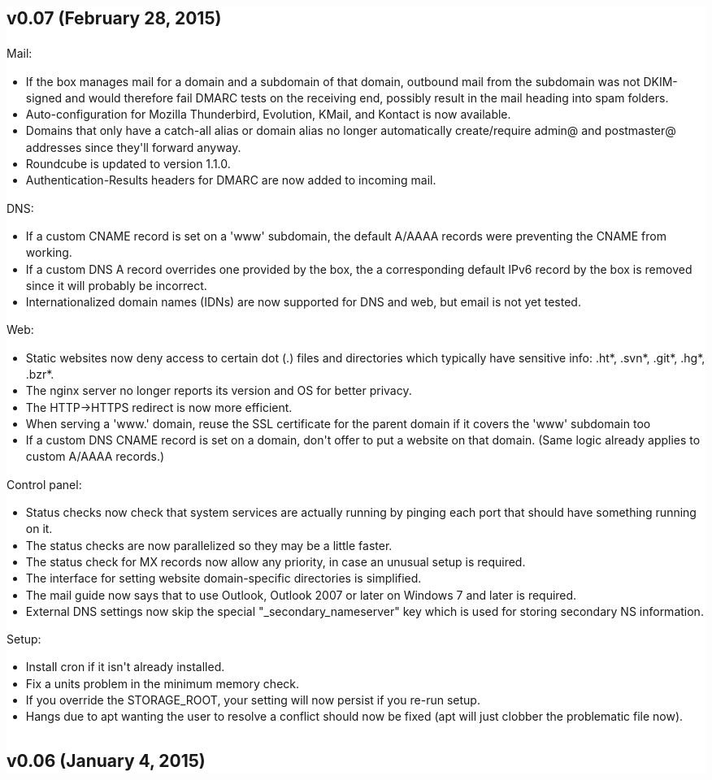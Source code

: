 v0.07 (February 28, 2015)
-------------------------

Mail:

* If the box manages mail for a domain and a subdomain of that domain, outbound mail from the subdomain was not DKIM-signed and would therefore fail DMARC tests on the receiving end, possibly result in the mail heading into spam folders.
* Auto-configuration for Mozilla Thunderbird, Evolution, KMail, and Kontact is now available.
* Domains that only have a catch-all alias or domain alias no longer automatically create/require admin@ and postmaster@ addresses since they'll forward anyway.
* Roundcube is updated to version 1.1.0.
* Authentication-Results headers for DMARC are now added to incoming mail.

DNS:

* If a custom CNAME record is set on a 'www' subdomain, the default A/AAAA records were preventing the CNAME from working.
* If a custom DNS A record overrides one provided by the box, the a corresponding default IPv6 record by the box is removed since it will probably be incorrect.
* Internationalized domain names (IDNs) are now supported for DNS and web, but email is not yet tested.

Web:

* Static websites now deny access to certain dot (.) files and directories which typically have sensitive info: .ht*, .svn*, .git*, .hg*, .bzr*.
* The nginx server no longer reports its version and OS for better privacy.
* The HTTP->HTTPS redirect is now more efficient.
* When serving a 'www.' domain, reuse the SSL certificate for the parent domain if it covers the 'www' subdomain too
* If a custom DNS CNAME record is set on a domain, don't offer to put a website on that domain. (Same logic already applies to custom A/AAAA records.)

Control panel:

* Status checks now check that system services are actually running by pinging each port that should have something running on it.
* The status checks are now parallelized so they may be a little faster.
* The status check for MX records now allow any priority, in case an unusual setup is required.
* The interface for setting website domain-specific directories is simplified.
* The mail guide now says that to use Outlook, Outlook 2007 or later on Windows 7 and later is required.
* External DNS settings now skip the special "_secondary_nameserver" key which is used for storing secondary NS information.

Setup:

* Install cron if it isn't already installed.
* Fix a units problem in the minimum memory check.
* If you override the STORAGE_ROOT, your setting will now persist if you re-run setup.
* Hangs due to apt wanting the user to resolve a conflict should now be fixed (apt will just clobber the problematic file now).

v0.06 (January 4, 2015)
-----------------------
